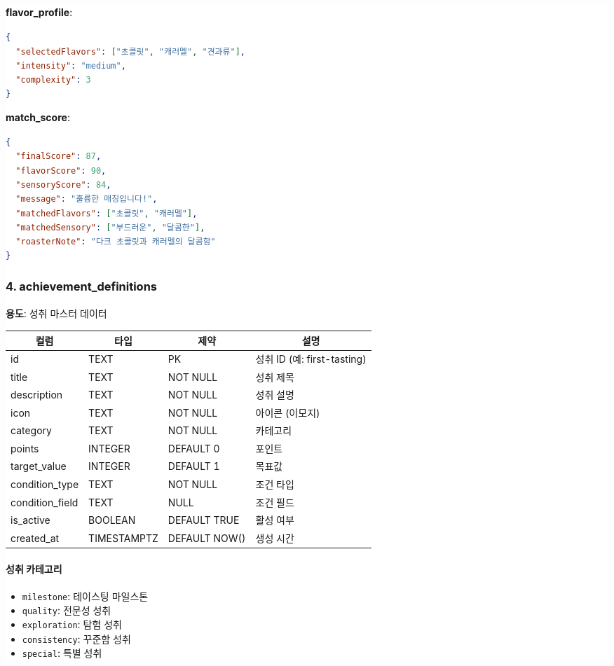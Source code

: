 ```json
```

**flavor_profile**:
```json
{
  "selectedFlavors": ["초콜릿", "캐러멜", "견과류"],
  "intensity": "medium",
  "complexity": 3
}
```

**match_score**:
```json
{
  "finalScore": 87,
  "flavorScore": 90,
  "sensoryScore": 84,
  "message": "훌륭한 매칭입니다!",
  "matchedFlavors": ["초콜릿", "캐러멜"],
  "matchedSensory": ["부드러운", "달콤한"],
  "roasterNote": "다크 초콜릿과 캐러멜의 달콤함"
}
```

### 4. achievement_definitions
**용도**: 성취 마스터 데이터

| 컬럼 | 타입 | 제약 | 설명 |
|------|------|------|------|
| id | TEXT | PK | 성취 ID (예: first-tasting) |
| title | TEXT | NOT NULL | 성취 제목 |
| description | TEXT | NOT NULL | 성취 설명 |
| icon | TEXT | NOT NULL | 아이콘 (이모지) |
| category | TEXT | NOT NULL | 카테고리 |
| points | INTEGER | DEFAULT 0 | 포인트 |
| target_value | INTEGER | DEFAULT 1 | 목표값 |
| condition_type | TEXT | NOT NULL | 조건 타입 |
| condition_field | TEXT | NULL | 조건 필드 |
| is_active | BOOLEAN | DEFAULT TRUE | 활성 여부 |
| created_at | TIMESTAMPTZ | DEFAULT NOW() | 생성 시간 |

#### 성취 카테고리
- `milestone`: 테이스팅 마일스톤
- `quality`: 전문성 성취
- `exploration`: 탐험 성취
- `consistency`: 꾸준함 성취
- `special`: 특별 성취
